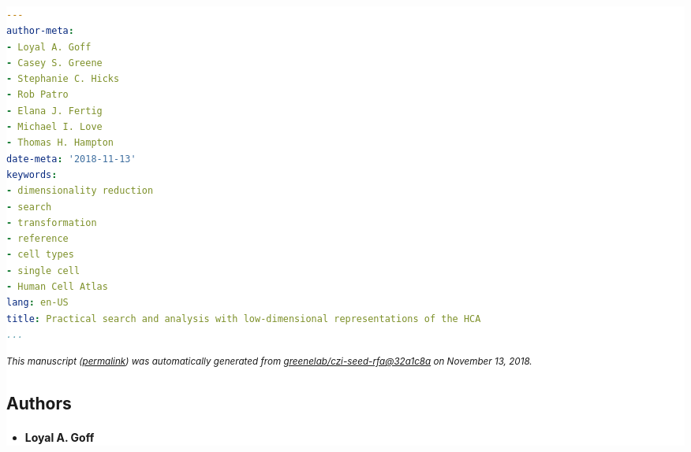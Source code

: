 ```yaml
---
author-meta:
- Loyal A. Goff
- Casey S. Greene
- Stephanie C. Hicks
- Rob Patro
- Elana J. Fertig
- Michael I. Love
- Thomas H. Hampton
date-meta: '2018-11-13'
keywords:
- dimensionality reduction
- search
- transformation
- reference
- cell types
- single cell
- Human Cell Atlas
lang: en-US
title: Practical search and analysis with low-dimensional representations of the HCA
...
```







<small><em>
This manuscript
([permalink](https://greenelab.github.io/czi-seed-rfa/v/32a1c8ad01870e76f589f6433b1d01b042a8b5b3/))
was automatically generated
from [greenelab/czi-seed-rfa@32a1c8a](https://github.com/greenelab/czi-seed-rfa/tree/32a1c8ad01870e76f589f6433b1d01b042a8b5b3)
on November 13, 2018.
</em></small>

## Authors



+ **Loyal A. Goff**<br>